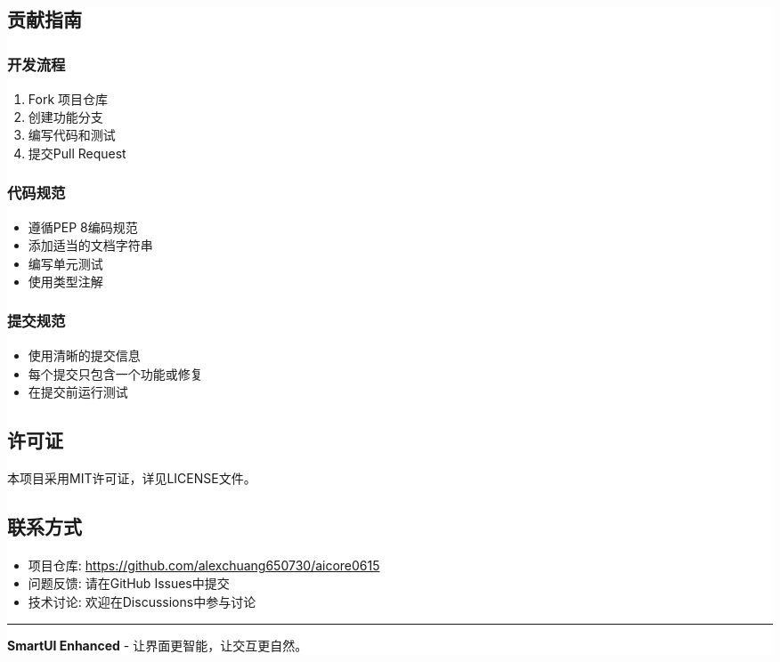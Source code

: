 
## 贡献指南

### 开发流程

1. Fork 项目仓库
2. 创建功能分支
3. 编写代码和测试
4. 提交Pull Request

### 代码规范

- 遵循PEP 8编码规范
- 添加适当的文档字符串
- 编写单元测试
- 使用类型注解

### 提交规范

- 使用清晰的提交信息
- 每个提交只包含一个功能或修复
- 在提交前运行测试

## 许可证

本项目采用MIT许可证，详见LICENSE文件。

## 联系方式

- 项目仓库: https://github.com/alexchuang650730/aicore0615
- 问题反馈: 请在GitHub Issues中提交
- 技术讨论: 欢迎在Discussions中参与讨论

---

**SmartUI Enhanced** - 让界面更智能，让交互更自然。

